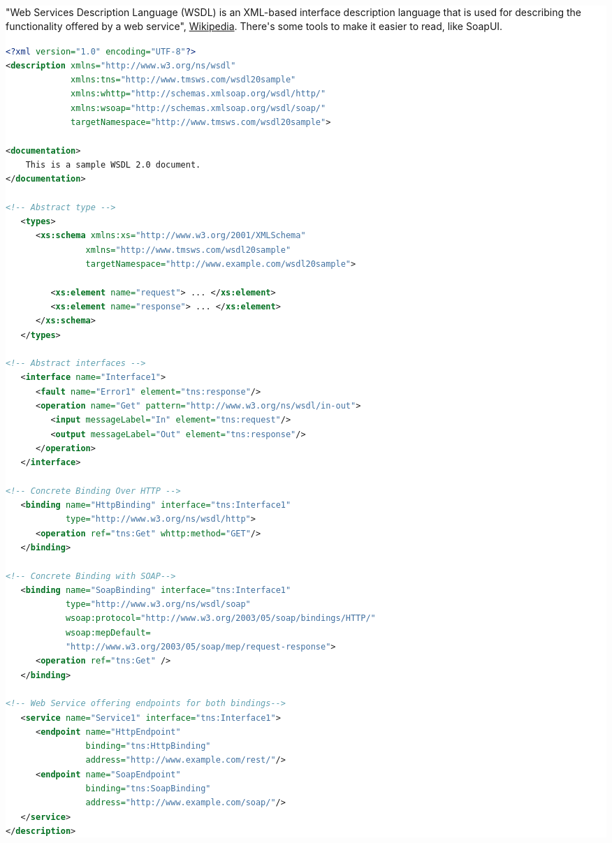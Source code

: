 "Web Services Description Language (WSDL) is an XML-based interface description
language that is used for describing the functionality offered by a web
service", [Wikipedia](https://en.wikipedia.org/wiki/Web_Services_Description_Language).
There's some tools to make it easier to read, like SoapUI.

```XML
<?xml version="1.0" encoding="UTF-8"?>
<description xmlns="http://www.w3.org/ns/wsdl" 
             xmlns:tns="http://www.tmsws.com/wsdl20sample" 
             xmlns:whttp="http://schemas.xmlsoap.org/wsdl/http/"
             xmlns:wsoap="http://schemas.xmlsoap.org/wsdl/soap/"
             targetNamespace="http://www.tmsws.com/wsdl20sample">

<documentation>
    This is a sample WSDL 2.0 document. 
</documentation>

<!-- Abstract type -->
   <types>
      <xs:schema xmlns:xs="http://www.w3.org/2001/XMLSchema"
                xmlns="http://www.tmsws.com/wsdl20sample"
                targetNamespace="http://www.example.com/wsdl20sample">
                 
         <xs:element name="request"> ... </xs:element>
         <xs:element name="response"> ... </xs:element>
      </xs:schema>
   </types>

<!-- Abstract interfaces -->
   <interface name="Interface1">
      <fault name="Error1" element="tns:response"/>
      <operation name="Get" pattern="http://www.w3.org/ns/wsdl/in-out">
         <input messageLabel="In" element="tns:request"/>
         <output messageLabel="Out" element="tns:response"/>
      </operation>
   </interface>

<!-- Concrete Binding Over HTTP -->
   <binding name="HttpBinding" interface="tns:Interface1" 
            type="http://www.w3.org/ns/wsdl/http">
      <operation ref="tns:Get" whttp:method="GET"/>
   </binding>
   
<!-- Concrete Binding with SOAP-->
   <binding name="SoapBinding" interface="tns:Interface1" 
            type="http://www.w3.org/ns/wsdl/soap" 
            wsoap:protocol="http://www.w3.org/2003/05/soap/bindings/HTTP/"
            wsoap:mepDefault=
            "http://www.w3.org/2003/05/soap/mep/request-response">
      <operation ref="tns:Get" />
   </binding>

<!-- Web Service offering endpoints for both bindings-->
   <service name="Service1" interface="tns:Interface1">
      <endpoint name="HttpEndpoint" 
                binding="tns:HttpBinding" 
                address="http://www.example.com/rest/"/>
      <endpoint name="SoapEndpoint" 
                binding="tns:SoapBinding" 
                address="http://www.example.com/soap/"/>
   </service>
</description>
```
